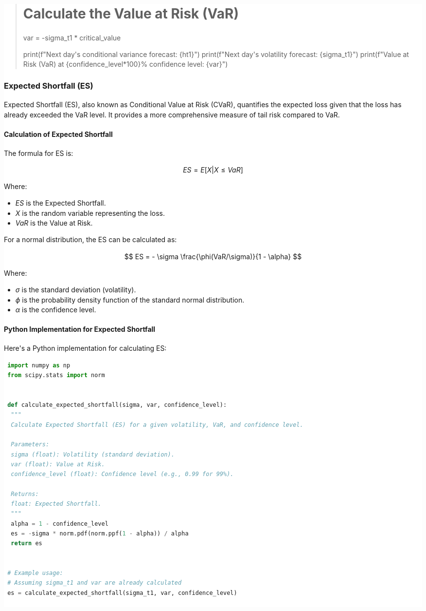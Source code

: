>
> # Calculate the Value at Risk (VaR)
> var = -sigma_t1 * critical_value
>
> print(f"Next day's conditional variance forecast: {ht1}")
> print(f"Next day's volatility forecast: {sigma_t1}")
> print(f"Value at Risk (VaR) at {confidence_level*100}% confidence level: {var}")

### Expected Shortfall (ES)
Expected Shortfall (ES), also known as Conditional Value at Risk (CVaR), quantifies the expected loss given that the loss has already exceeded the VaR level. It provides a more comprehensive measure of tail risk compared to VaR.

#### Calculation of Expected Shortfall

The formula for ES is:

$$
ES = E[X | X \le VaR]
$$

Where:
- $ES$ is the Expected Shortfall.
- $X$ is the random variable representing the loss.
- $VaR$ is the Value at Risk.

For a normal distribution, the ES can be calculated as:

$$
ES = - \sigma \frac{\phi(VaR/\sigma)}{1 - \alpha}
$$

Where:
- $\sigma$ is the standard deviation (volatility).
- $\phi$ is the probability density function of the standard normal distribution.
- $\alpha$ is the confidence level.

#### Python Implementation for Expected Shortfall

Here's a Python implementation for calculating ES:

```python
 import numpy as np
 from scipy.stats import norm
 

 def calculate_expected_shortfall(sigma, var, confidence_level):
  """
  Calculate Expected Shortfall (ES) for a given volatility, VaR, and confidence level.
  
  Parameters:
  sigma (float): Volatility (standard deviation).
  var (float): Value at Risk.
  confidence_level (float): Confidence level (e.g., 0.99 for 99%).
  
  Returns:
  float: Expected Shortfall.
  """
  alpha = 1 - confidence_level
  es = -sigma * norm.pdf(norm.ppf(1 - alpha)) / alpha
  return es
 

 # Example usage:
 # Assuming sigma_t1 and var are already calculated
 es = calculate_expected_shortfall(sigma_t1, var, confidence_level)
 
```